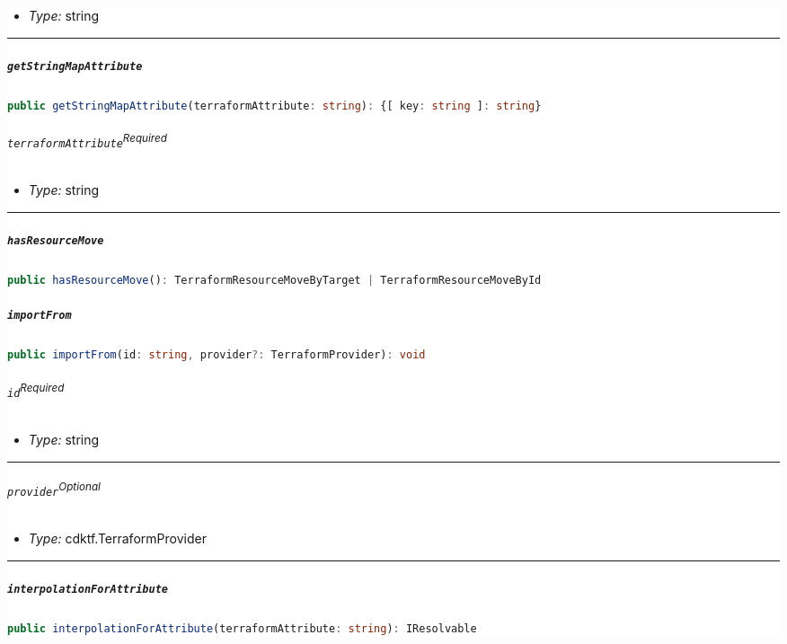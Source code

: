- *Type:* string

---

##### `getStringMapAttribute` <a name="getStringMapAttribute" id="@cdktf/aws-cdk.route53KeySigningKey.Route53KeySigningKey.getStringMapAttribute"></a>

```typescript
public getStringMapAttribute(terraformAttribute: string): {[ key: string ]: string}
```

###### `terraformAttribute`<sup>Required</sup> <a name="terraformAttribute" id="@cdktf/aws-cdk.route53KeySigningKey.Route53KeySigningKey.getStringMapAttribute.parameter.terraformAttribute"></a>

- *Type:* string

---

##### `hasResourceMove` <a name="hasResourceMove" id="@cdktf/aws-cdk.route53KeySigningKey.Route53KeySigningKey.hasResourceMove"></a>

```typescript
public hasResourceMove(): TerraformResourceMoveByTarget | TerraformResourceMoveById
```

##### `importFrom` <a name="importFrom" id="@cdktf/aws-cdk.route53KeySigningKey.Route53KeySigningKey.importFrom"></a>

```typescript
public importFrom(id: string, provider?: TerraformProvider): void
```

###### `id`<sup>Required</sup> <a name="id" id="@cdktf/aws-cdk.route53KeySigningKey.Route53KeySigningKey.importFrom.parameter.id"></a>

- *Type:* string

---

###### `provider`<sup>Optional</sup> <a name="provider" id="@cdktf/aws-cdk.route53KeySigningKey.Route53KeySigningKey.importFrom.parameter.provider"></a>

- *Type:* cdktf.TerraformProvider

---

##### `interpolationForAttribute` <a name="interpolationForAttribute" id="@cdktf/aws-cdk.route53KeySigningKey.Route53KeySigningKey.interpolationForAttribute"></a>

```typescript
public interpolationForAttribute(terraformAttribute: string): IResolvable
```
